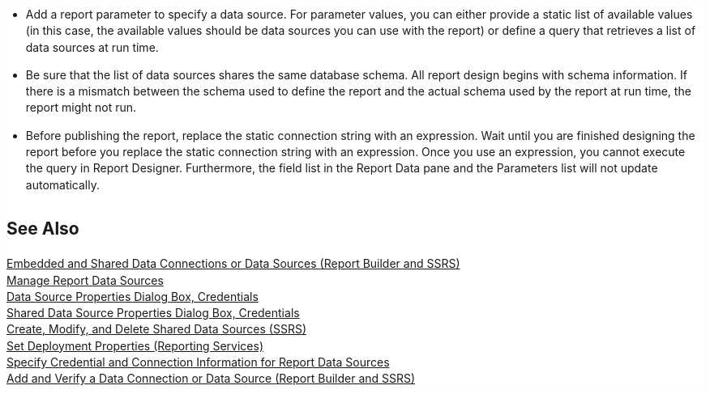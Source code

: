 -   Add a report parameter to specify a data source. For parameter values, you can either provide a static list of available values (in this case, the available values should be data sources you can use with the report) or define a query that retrieves a list of data sources at run time.  
  
-   Be sure that the list of data sources shares the same database schema. All report design begins with schema information. If there is a mismatch between the schema used to define the report and the actual schema used by the report at run time, the report might not run.  
  
-   Before publishing the report, replace the static connection string with an expression. Wait until you are finished designing the report before you replace the static connection string with an expression. Once you use an expression, you cannot execute the query in Report Designer. Furthermore, the field list in the Report Data pane and the Parameters list will not update automatically.  
  
## See Also  
 [Embedded and Shared Data Connections or Data Sources &#40;Report Builder and SSRS&#41;](../../2014/reporting-services/embedded-and-shared-data-connections-or-data-sources-report-builder-and-ssrs.md)   
 [Manage Report Data Sources](report-data/manage-report-data-sources.md)   
 [Data Source Properties Dialog Box, Credentials](../../2014/reporting-services/data-source-properties-dialog-box-credentials.md)   
 [Shared Data Source Properties Dialog Box, Credentials](../../2014/reporting-services/shared-data-source-properties-dialog-box-credentials.md)   
 [Create, Modify, and Delete Shared Data Sources &#40;SSRS&#41;](report-data/create-modify-and-delete-shared-data-sources-ssrs.md)   
 [Set Deployment Properties &#40;Reporting Services&#41;](tools/set-deployment-properties-reporting-services.md)   
 [Specify Credential and Connection Information for Report Data Sources](report-data/specify-credential-and-connection-information-for-report-data-sources.md)   
 [Add and Verify a Data Connection or Data Source &#40;Report Builder and SSRS&#41;](report-data/add-and-verify-a-data-connection-report-builder-and-ssrs.md)  
